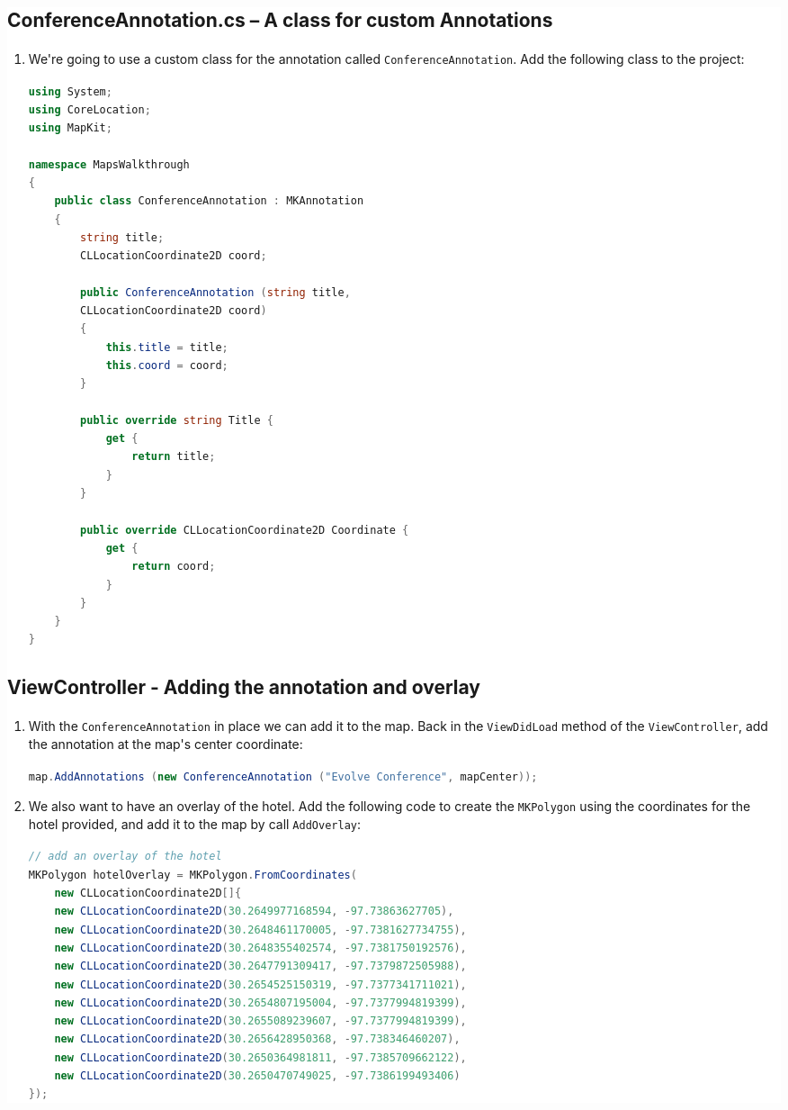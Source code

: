 ## ConferenceAnnotation.cs – A class for custom Annotations

1. We're going to use a custom class for the annotation called `ConferenceAnnotation`. Add the following class to the project:

    ```csharp
    using System;
    using CoreLocation;
    using MapKit;

    namespace MapsWalkthrough
    {
        public class ConferenceAnnotation : MKAnnotation
        {
            string title;
            CLLocationCoordinate2D coord;

            public ConferenceAnnotation (string title,
            CLLocationCoordinate2D coord)
            {
                this.title = title;
                this.coord = coord;
            }

            public override string Title {
                get {
                    return title;
                }
            }

            public override CLLocationCoordinate2D Coordinate {
                get {
                    return coord;
                }
            }
        }
    }
    ```

## ViewController - Adding the annotation and overlay

1. With the `ConferenceAnnotation` in place we can add it to the map. Back in the `ViewDidLoad` method of the `ViewController`, add the annotation at the map's center coordinate:

    ```csharp
    map.AddAnnotations (new ConferenceAnnotation ("Evolve Conference", mapCenter));
    ```

1. We also want to have an overlay of the hotel. Add the following code to create the `MKPolygon` using the coordinates for the hotel provided, and add it to the map by call `AddOverlay`:

    ```csharp
    // add an overlay of the hotel
    MKPolygon hotelOverlay = MKPolygon.FromCoordinates(
        new CLLocationCoordinate2D[]{
        new CLLocationCoordinate2D(30.2649977168594, -97.73863627705),
        new CLLocationCoordinate2D(30.2648461170005, -97.7381627734755),
        new CLLocationCoordinate2D(30.2648355402574, -97.7381750192576),
        new CLLocationCoordinate2D(30.2647791309417, -97.7379872505988),
        new CLLocationCoordinate2D(30.2654525150319, -97.7377341711021),
        new CLLocationCoordinate2D(30.2654807195004, -97.7377994819399),
        new CLLocationCoordinate2D(30.2655089239607, -97.7377994819399),
        new CLLocationCoordinate2D(30.2656428950368, -97.738346460207),
        new CLLocationCoordinate2D(30.2650364981811, -97.7385709662122),
        new CLLocationCoordinate2D(30.2650470749025, -97.7386199493406)
    });
